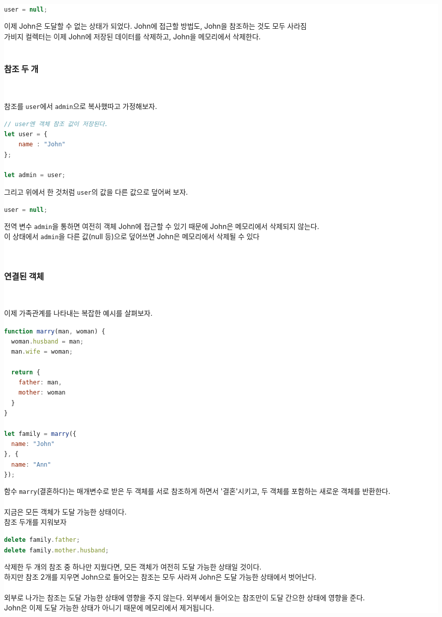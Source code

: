 ```javascript
user = null;
```

이제 John은 도달할 수 없는 상태가 되었다. John에 접근할 방법도, John을 참조하는 것도 모두 사라짐<br>
가비지 컬렉터는 이제 John에 저장된 데이터를 삭제하고, John을 메모리에서 삭제한다.<br>
<br>

### 참조 두 개

<br>

참조를 `user`에서 `admin`으로 복사했따고 가정해보자.

```javascript
// user엔 객체 참조 값이 저장된다.
let user = {
    name : "John"
};

let admin = user;
```

그리고 위에서 한 것처럼 `user`의 값을 다른 값으로 덮어써 보자.

```javascript
user = null;
```

전역 변수 `admin`을 통하면 여전히 객체 John에 접근할 수 있기 때문에 John은 메모리에서 삭제되지 않는다.<br>
이 상태에서 `admin`을 다른 값(null 등)으로 덮어쓰면 John은 메모리에서 삭제될 수 있다

<br>

### 연결된 객체

<br>

이제 가족관계를 나타내는 복잡한 예시를 살펴보자.
```javascript
function marry(man, woman) {
  woman.husband = man;
  man.wife = woman;

  return {
    father: man,
    mother: woman
  }
}

let family = marry({
  name: "John"
}, {
  name: "Ann"
});
```
함수 `marry`(결혼하다)는 매개변수로 받은 두 객체를 서로 참조하게 하면서 '결혼'시키고, 두 객체를 포함하는 새로운 객체를 반환한다.
<br>
<br>
지금은 모든 객체가 도달 가능한 상태이다.<br>
참조 두개를 지워보자<br>
```javascript
delete family.father;
delete family.mother.husband;
```
삭제한 두 개의 참조 중 하나만 지웠다면, 모든 객체가 여전히 도달 가능한 상태일 것이다.<br>
하지만 참조 2개를 지우면 John으로 들어오는 참조는 모두 사라져 John은 도달 가능한 상태에서 벗어난다.<br>
<br>
외부로 나가는 참조는 도달 가능한 상태에 영향을 주지 않는다. 외부에서 들어오는 참조만이 도달 간으한 상태에 영향을 준다.<br>
John은 이제 도달 가능한 상태가 아니기 때문에 메모리에서 제거됩니다.<br>